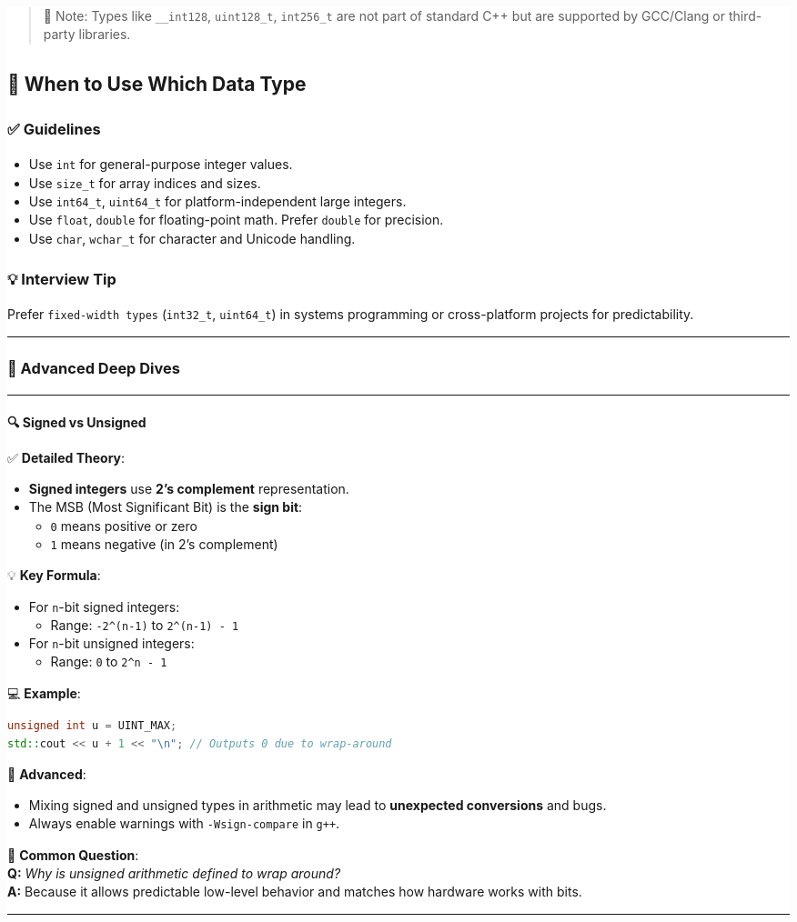 > 🔸 Note: Types like `__int128`, `uint128_t`, `int256_t` are not part of standard C++ but are supported by GCC/Clang or third-party libraries.

## 🧠 When to Use Which Data Type

### ✅ Guidelines

- Use `int` for general-purpose integer values.
- Use `size_t` for array indices and sizes.
- Use `int64_t`, `uint64_t` for platform-independent large integers.
- Use `float`, `double` for floating-point math. Prefer `double` for precision.
- Use `char`, `wchar_t` for character and Unicode handling.

### 💡 Interview Tip

Prefer `fixed-width types` (`int32_t`, `uint64_t`) in systems programming or cross-platform projects for predictability.

---

### 🧠 Advanced Deep Dives

---

#### 🔍 **Signed vs Unsigned**

✅ **Detailed Theory**:

- **Signed integers** use **2’s complement** representation.
- The MSB (Most Significant Bit) is the **sign bit**:
  - `0` means positive or zero
  - `1` means negative (in 2’s complement)

💡 **Key Formula**:

- For `n`-bit signed integers:
  - Range: `-2^(n-1)` to `2^(n-1) - 1`
- For `n`-bit unsigned integers:
  - Range: `0` to `2^n - 1`

💻 **Example**:

```cpp
unsigned int u = UINT_MAX;
std::cout << u + 1 << "\n"; // Outputs 0 due to wrap-around
```

🧠 **Advanced**:

- Mixing signed and unsigned types in arithmetic may lead to **unexpected conversions** and bugs.
- Always enable warnings with `-Wsign-compare` in `g++`.

🔁 **Common Question**:  
**Q:** _Why is unsigned arithmetic defined to wrap around?_  
**A:** Because it allows predictable low-level behavior and matches how hardware works with bits.

---